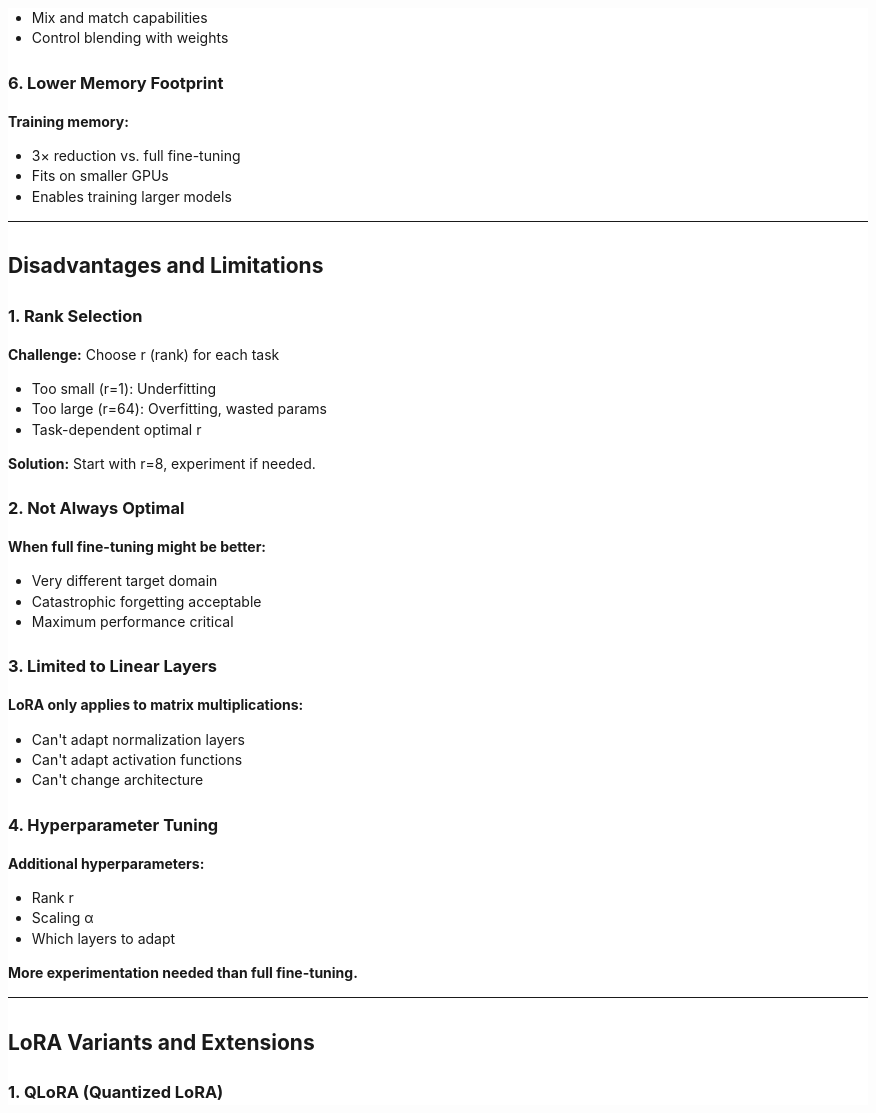 - Mix and match capabilities
- Control blending with weights

### 6. **Lower Memory Footprint**

**Training memory:**
- 3× reduction vs. full fine-tuning
- Fits on smaller GPUs
- Enables training larger models

---

## Disadvantages and Limitations

### 1. **Rank Selection**

**Challenge:** Choose r (rank) for each task

- Too small (r=1): Underfitting
- Too large (r=64): Overfitting, wasted params
- Task-dependent optimal r

**Solution:** Start with r=8, experiment if needed.

### 2. **Not Always Optimal**

**When full fine-tuning might be better:**
- Very different target domain
- Catastrophic forgetting acceptable
- Maximum performance critical

### 3. **Limited to Linear Layers**

**LoRA only applies to matrix multiplications:**
- Can't adapt normalization layers
- Can't adapt activation functions
- Can't change architecture

### 4. **Hyperparameter Tuning**

**Additional hyperparameters:**
- Rank r
- Scaling α
- Which layers to adapt

**More experimentation needed than full fine-tuning.**

---

## LoRA Variants and Extensions

### 1. **QLoRA (Quantized LoRA)**
